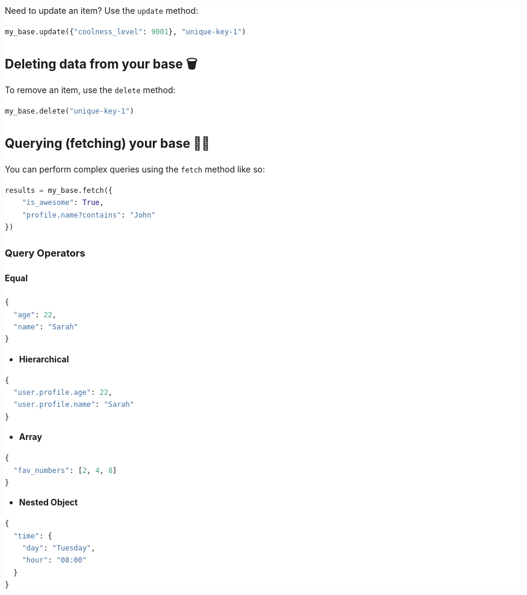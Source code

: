 Need to update an item? Use the `update` method:

```python
my_base.update({"coolness_level": 9001}, "unique-key-1")
```

## Deleting data from your base 🗑️

To remove an item, use the `delete` method:

```python
my_base.delete("unique-key-1")
```

## Querying (fetching) your base 🕵️‍♀️

You can perform complex queries using the `fetch` method like so:

```python
results = my_base.fetch({
    "is_awesome": True,
    "profile.name?contains": "John"
})
```

### Query Operators

#### Equal

```python
{
  "age": 22, 
  "name": "Sarah"
}
```

- **Hierarchical**  
```python
{
  "user.profile.age": 22, 
  "user.profile.name": "Sarah"
}
```

- **Array**  
```python
{
  "fav_numbers": [2, 4, 8]
}
```

- **Nested Object**  
```python
{
  "time": { 
    "day": "Tuesday", 
    "hour": "08:00"
  }
}
```
